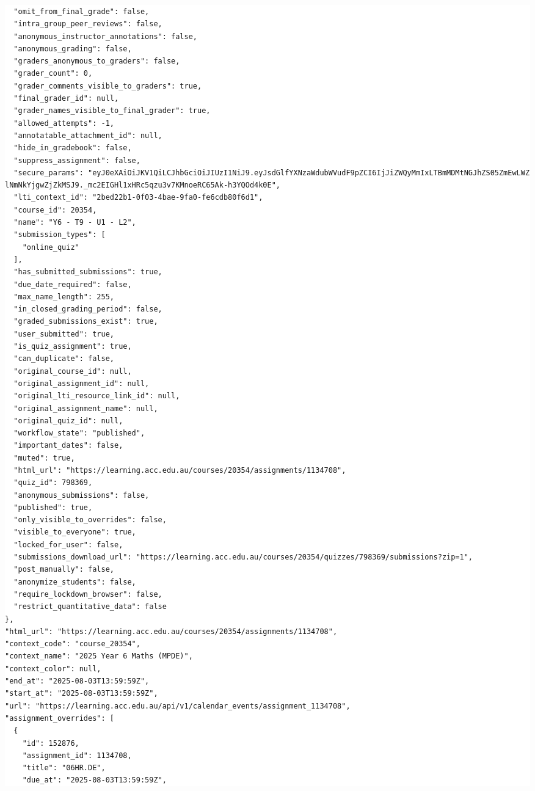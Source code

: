       "omit_from_final_grade": false,
      "intra_group_peer_reviews": false,
      "anonymous_instructor_annotations": false,
      "anonymous_grading": false,
      "graders_anonymous_to_graders": false,
      "grader_count": 0,
      "grader_comments_visible_to_graders": true,
      "final_grader_id": null,
      "grader_names_visible_to_final_grader": true,
      "allowed_attempts": -1,
      "annotatable_attachment_id": null,
      "hide_in_gradebook": false,
      "suppress_assignment": false,
      "secure_params": "eyJ0eXAiOiJKV1QiLCJhbGciOiJIUzI1NiJ9.eyJsdGlfYXNzaWdubWVudF9pZCI6IjJiZWQyMmIxLTBmMDMtNGJhZS05ZmEwLWZlNmNkYjgwZjZkMSJ9._mc2EIGHl1xHRc5qzu3v7KMnoeRC65Ak-h3YQOd4k0E",
      "lti_context_id": "2bed22b1-0f03-4bae-9fa0-fe6cdb80f6d1",
      "course_id": 20354,
      "name": "Y6 - T9 - U1 - L2",
      "submission_types": [
        "online_quiz"
      ],
      "has_submitted_submissions": true,
      "due_date_required": false,
      "max_name_length": 255,
      "in_closed_grading_period": false,
      "graded_submissions_exist": true,
      "user_submitted": true,
      "is_quiz_assignment": true,
      "can_duplicate": false,
      "original_course_id": null,
      "original_assignment_id": null,
      "original_lti_resource_link_id": null,
      "original_assignment_name": null,
      "original_quiz_id": null,
      "workflow_state": "published",
      "important_dates": false,
      "muted": true,
      "html_url": "https://learning.acc.edu.au/courses/20354/assignments/1134708",
      "quiz_id": 798369,
      "anonymous_submissions": false,
      "published": true,
      "only_visible_to_overrides": false,
      "visible_to_everyone": true,
      "locked_for_user": false,
      "submissions_download_url": "https://learning.acc.edu.au/courses/20354/quizzes/798369/submissions?zip=1",
      "post_manually": false,
      "anonymize_students": false,
      "require_lockdown_browser": false,
      "restrict_quantitative_data": false
    },
    "html_url": "https://learning.acc.edu.au/courses/20354/assignments/1134708",
    "context_code": "course_20354",
    "context_name": "2025 Year 6 Maths (MPDE)",
    "context_color": null,
    "end_at": "2025-08-03T13:59:59Z",
    "start_at": "2025-08-03T13:59:59Z",
    "url": "https://learning.acc.edu.au/api/v1/calendar_events/assignment_1134708",
    "assignment_overrides": [
      {
        "id": 152876,
        "assignment_id": 1134708,
        "title": "06HR.DE",
        "due_at": "2025-08-03T13:59:59Z",